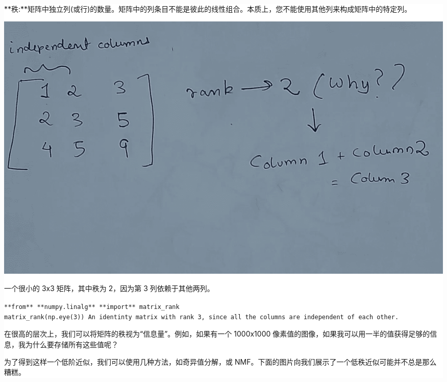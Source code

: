 **秩:**矩阵中独立列(或行)的数量。矩阵中的列条目不能是彼此的线性组合。本质上，您不能使用其他列来构成矩阵中的特定列。

![](img/8ab274d0bced358c5732c65fdc05d86b.png)

一个很小的 3x3 矩阵，其中秩为 2，因为第 3 列依赖于其他两列。

```
**from** **numpy.linalg** **import** matrix_rank
matrix_rank(np.eye(3)) An identinty matrix with rank 3, since all the columns are independent of each other.
```

在很高的层次上，我们可以将矩阵的秩视为“信息量”。例如，如果有一个 1000x1000 像素值的图像，如果我可以用一半的值获得足够的信息，我为什么要存储所有这些值呢？

为了得到这样一个低阶近似，我们可以使用几种方法，如奇异值分解，或 NMF。下面的图片向我们展示了一个低秩近似可能并不总是那么糟糕。
